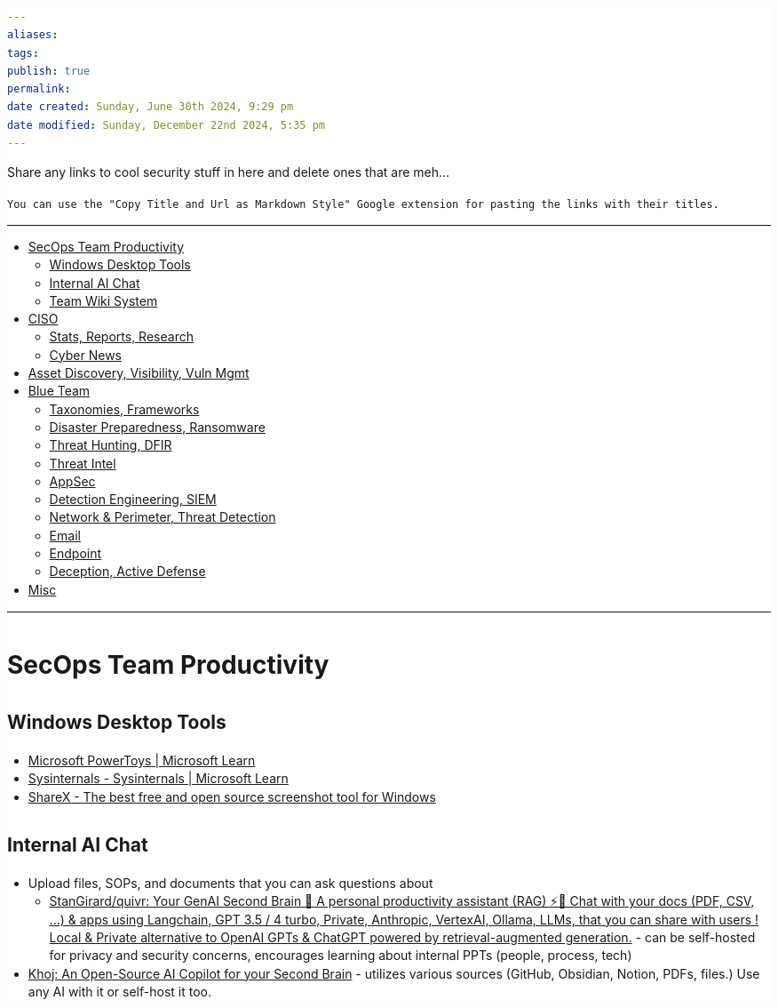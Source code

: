 ```yaml
---
aliases: 
tags: 
publish: true
permalink:
date created: Sunday, June 30th 2024, 9:29 pm
date modified: Sunday, December 22nd 2024, 5:35 pm
---
```

Share any links to cool security stuff in here and delete ones that are meh...

`You can use the "Copy Title and Url as Markdown Style" Google extension for pasting the links with their titles.`

---
- [SecOps Team Productivity](#SecOps-Team-Productivity)
	- [Windows Desktop Tools](#Windows-Desktop-Tools)
	- [Internal AI Chat](#Internal-AI-Chat)
	- [Team Wiki System](#Team-Wiki-System)
- [CISO](#CISO)
	- [Stats, Reports, Research](#Stats%2C-Reports%2C-Research)
	- [Cyber News](#Cyber-News)
- [Asset Discovery, Visibility, Vuln Mgmt](#Asset-Discovery%2C-Visibility%2C-Vuln-Mgmt)
- [Blue Team](#Blue-Team)
	- [Taxonomies, Frameworks](#Taxonomies%2C-Frameworks)
	- [Disaster Preparedness, Ransomware](#Disaster-Preparedness%2C-Ransomware)
	- [Threat Hunting, DFIR](#Threat-Hunting%2C-DFIR)
	- [Threat Intel](#Threat-Intel)
	- [AppSec](#AppSec)
	- [Detection Engineering, SIEM](#Detection-Engineering%2C-SIEM)
	- [Network & Perimeter, Threat Detection](#Network-%26-Perimeter%2C-Threat-Detection)
	- [Email](#Email)
	- [Endpoint](#Endpoint)
	- [Deception, Active Defense](#Deception%2C-Active-Defense)
- [Misc](#Misc)
---

# SecOps Team Productivity

## Windows Desktop Tools

- [Microsoft PowerToys | Microsoft Learn](https://learn.microsoft.com/en-us/windows/powertoys/) 
- [Sysinternals - Sysinternals | Microsoft Learn](https://learn.microsoft.com/en-us/sysinternals/) 
- [ShareX - The best free and open source screenshot tool for Windows](https://getsharex.com/)

## Internal AI Chat

- Upload files, SOPs, and documents that you can ask questions about
	- [StanGirard/quivr: Your GenAI Second Brain 🧠 A personal productivity assistant (RAG) ⚡️🤖 Chat with your docs (PDF, CSV, ...) & apps using Langchain, GPT 3.5 / 4 turbo, Private, Anthropic, VertexAI, Ollama, LLMs, that you can share with users ! Local & Private alternative to OpenAI GPTs & ChatGPT powered by retrieval-augmented generation.](https://github.com/StanGirard/quivr) - can be self-hosted for privacy and security concerns, encourages learning about internal PPTs (people, process, tech)
- [Khoj: An Open-Source AI Copilot for your Second Brain](https://khoj.dev/) - utilizes various sources (GitHub, Obsidian, Notion, PDFs, files.)  Use any AI with it or self-host it too.
